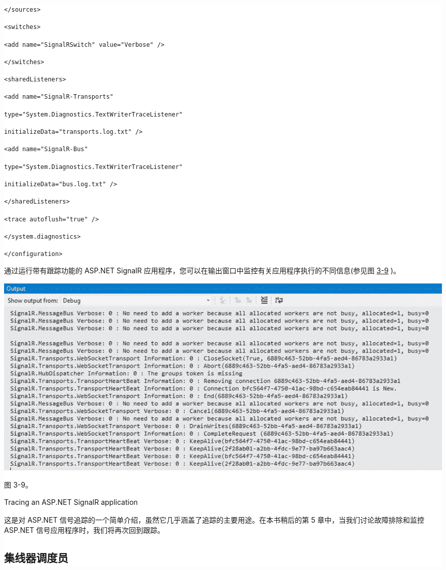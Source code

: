 `</sources>`

`<switches>`

`<add name="SignalRSwitch" value="Verbose" />`

`</switches>`

`<sharedListeners>`

`<add name="SignalR-Transports"`

`type="System.Diagnostics.TextWriterTraceListener"`

`initializeData="transports.log.txt" />`

`<add name="SignalR-Bus"`

`type="System.Diagnostics.TextWriterTraceListener"`

`initializeData="bus.log.txt" />`

`</sharedListeners>`

`<trace autoflush="true" />`

`</system.diagnostics>`

`</configuration>`

通过运行带有跟踪功能的 ASP.NET SignalR 应用程序，您可以在输出窗口中监控有关应用程序执行的不同信息(参见图 [3-9](#Fig9) )。

![A978-1-4302-6320-3_3_Fig9_HTML.jpg](img/A978-1-4302-6320-3_3_Fig9_HTML.jpg)

图 3-9。

Tracing an ASP.NET SignalR application

这是对 ASP.NET 信号追踪的一个简单介绍，虽然它几乎涵盖了追踪的主要用途。在本书稍后的第 5 章中，当我们讨论故障排除和监控 ASP.NET 信号应用程序时，我们将再次回到跟踪。

## 集线器调度员
